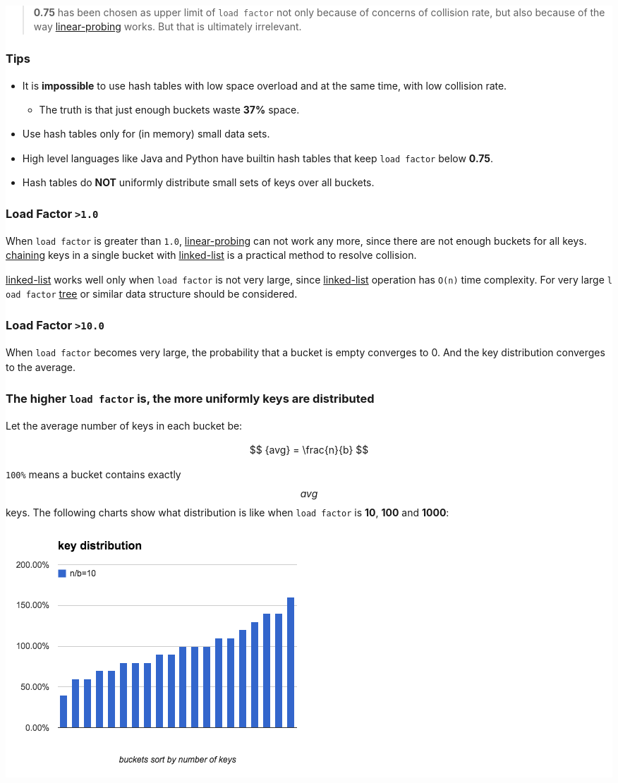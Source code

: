 > **0.75** has been chosen as upper limit of `load factor` not only because
> of concerns of collision rate, but also because of the way [linear-probing]
> works. But that is ultimately irrelevant.


### Tips

-   It is **impossible** to use hash tables with low space overload and at the
    same time, with low collision rate.
    -   The truth is that just enough buckets waste **37%** space.

-   Use hash tables only for (in memory) small data sets.

-   High level languages like Java and Python have builtin hash tables that keep
    `load factor` below **0.75**.

-   Hash tables do **NOT** uniformly distribute small sets of keys over all
    buckets.


### Load Factor `>1.0`

When `load factor` is greater than `1.0`, [linear-probing] can not work any
more, since there are not enough buckets for all keys. [chaining] keys in a
single bucket with [linked-list] is a practical method to resolve collision.

[linked-list] works well only when `load factor` is not very large, since
[linked-list] operation has `O(n)` time complexity.
For very large `load factor` [tree] or similar data structure should be considered.


### Load Factor `>10.0`

When `load factor` becomes very large, the probability that a bucket is empty
converges to 0. And the key distribution converges to the average.


### The higher `load factor` is, the more uniformly keys are distributed

Let the average number of keys in each bucket be:

$$ {avg} = \frac{n}{b} $$

`100%` means a bucket contains exactly $$ {avg} $$ keys.
The following charts show what distribution is like when `load factor` is **10**,
**100** and **1000**:

![](/post-res/hash/img/dist-10.png)

[cdf]: http://en.wikipedia.org/wiki/Normal_distribution#Cumulative_distribution_function
[normal-distribution]: http://en.wikipedia.org/wiki/Normal_distribution
[binomial-distribution]: http://en.wikipedia.org/wiki/Binomial_distribution
[linear-probing]: http://en.wikipedia.org/wiki/Linear_probing
[tree]: http://en.wikipedia.org/wiki/Tree_(ata_structure)
[linked-list]: http://en.wikipedia.org/wiki/Linked_list
[double-hash]: http://en.wikipedia.org/wiki/Double_hashing
[chaining]: http://en.wikipedia.org/wiki/Hash_table#Separate_chaining
[sparse-hash]: http://code.google.com/p/sparsehash/